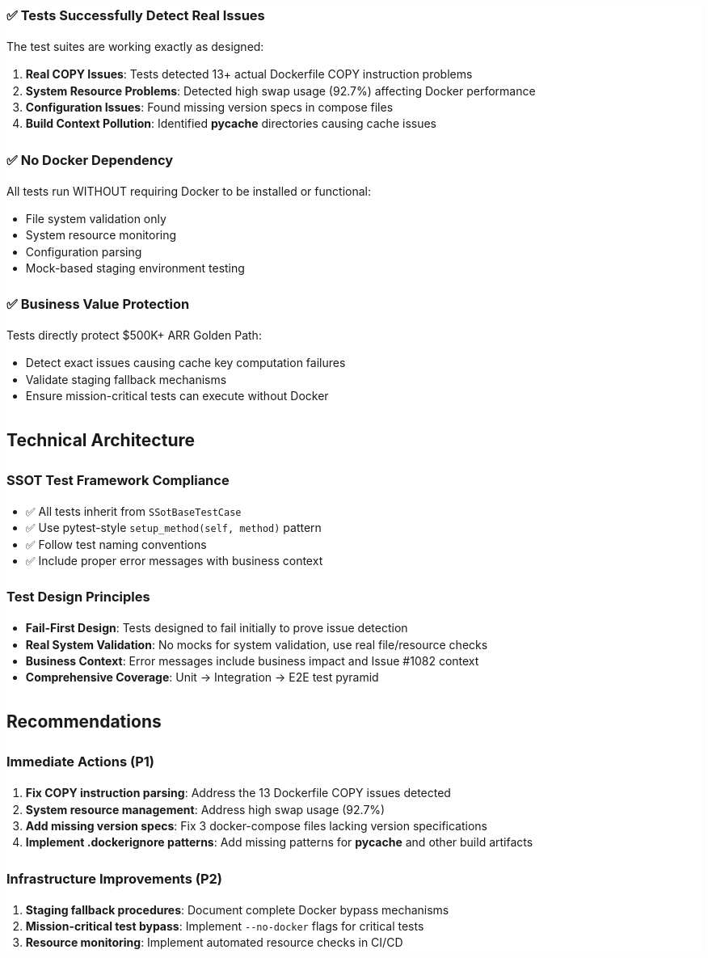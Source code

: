 ### ✅ Tests Successfully Detect Real Issues

The test suites are working exactly as designed:

1. **Real COPY Issues**: Tests detected 13+ actual Dockerfile COPY instruction problems
2. **System Resource Problems**: Detected high swap usage (92.7%) affecting Docker performance
3. **Configuration Issues**: Found missing version specs in compose files
4. **Build Context Pollution**: Identified __pycache__ directories causing cache issues

### ✅ No Docker Dependency

All tests run WITHOUT requiring Docker to be installed or functional:
- File system validation only
- System resource monitoring
- Configuration parsing
- Mock-based staging environment testing

### ✅ Business Value Protection

Tests directly protect $500K+ ARR Golden Path:
- Detect exact issues causing cache key computation failures
- Validate staging fallback mechanisms
- Ensure mission-critical tests can execute without Docker

## Technical Architecture

### SSOT Test Framework Compliance
- ✅ All tests inherit from `SSotBaseTestCase`
- ✅ Use pytest-style `setup_method(self, method)` pattern
- ✅ Follow test naming conventions
- ✅ Include proper error messages with business context

### Test Design Principles
- **Fail-First Design**: Tests designed to fail initially to prove issue detection
- **Real System Validation**: No mocks for system validation, use real file/resource checks
- **Business Context**: Error messages include business impact and Issue #1082 context
- **Comprehensive Coverage**: Unit → Integration → E2E test pyramid

## Recommendations

### Immediate Actions (P1)
1. **Fix COPY instruction parsing**: Address the 13 Dockerfile COPY issues detected
2. **System resource management**: Address high swap usage (92.7%)
3. **Add missing version specs**: Fix 3 docker-compose files lacking version specifications
4. **Implement .dockerignore patterns**: Add missing patterns for __pycache__ and other build artifacts

### Infrastructure Improvements (P2)
1. **Staging fallback procedures**: Document complete Docker bypass mechanisms
2. **Mission-critical test bypass**: Implement `--no-docker` flags for critical tests
3. **Resource monitoring**: Implement automated resource checks in CI/CD
